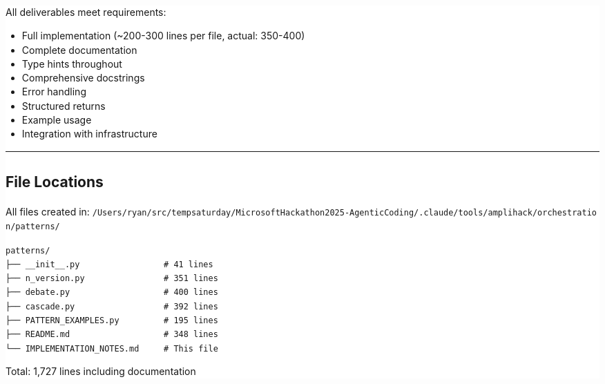 All deliverables meet requirements:

- Full implementation (~200-300 lines per file, actual: 350-400)
- Complete documentation
- Type hints throughout
- Comprehensive docstrings
- Error handling
- Structured returns
- Example usage
- Integration with infrastructure

---

## File Locations

All files created in:
`/Users/ryan/src/tempsaturday/MicrosoftHackathon2025-AgenticCoding/.claude/tools/amplihack/orchestration/patterns/`

```
patterns/
├── __init__.py                 # 41 lines
├── n_version.py                # 351 lines
├── debate.py                   # 400 lines
├── cascade.py                  # 392 lines
├── PATTERN_EXAMPLES.py         # 195 lines
├── README.md                   # 348 lines
└── IMPLEMENTATION_NOTES.md     # This file
```

Total: 1,727 lines including documentation
